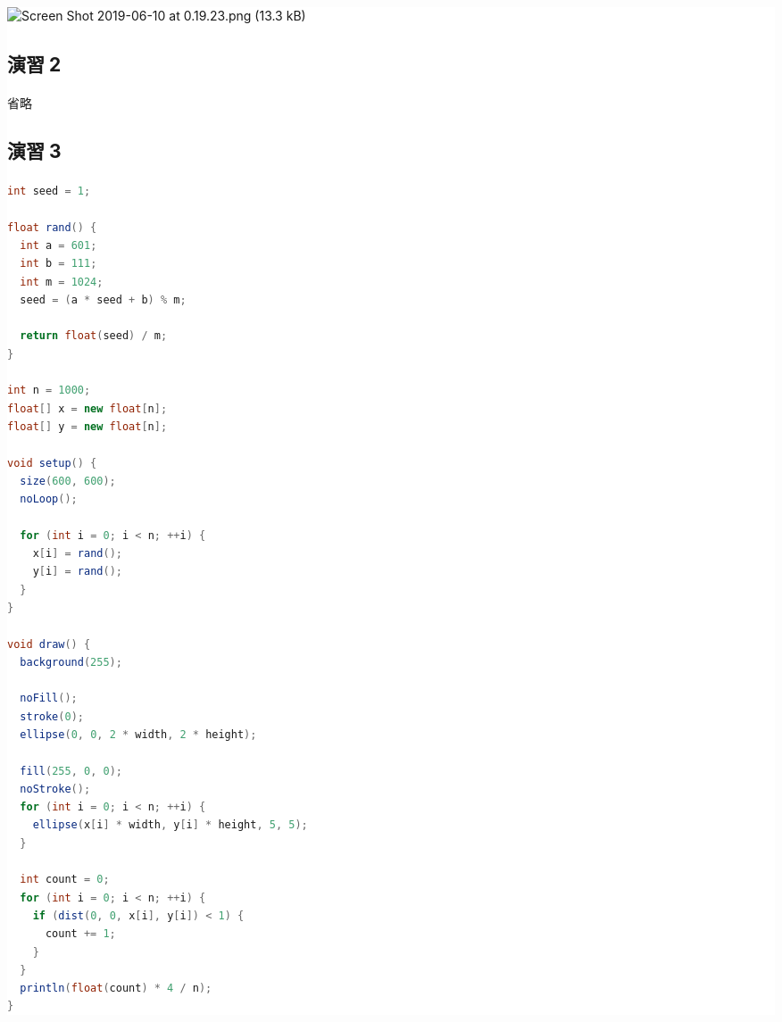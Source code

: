 
![Screen Shot 2019-06-10 at 0.19.23.png (13.3 kB)](https://img.esa.io/uploads/production/attachments/8704/2019/06/10/28750/2e82dad7-0aa5-4eba-9ccf-f46aba5fc1d6.png)

## 演習 2

省略

## 演習 3

```java
int seed = 1;

float rand() {
  int a = 601;
  int b = 111;
  int m = 1024;
  seed = (a * seed + b) % m;

  return float(seed) / m;
}

int n = 1000;
float[] x = new float[n];
float[] y = new float[n];

void setup() {
  size(600, 600);
  noLoop();

  for (int i = 0; i < n; ++i) {
    x[i] = rand();
    y[i] = rand();
  }
}

void draw() {
  background(255);

  noFill();
  stroke(0);
  ellipse(0, 0, 2 * width, 2 * height);

  fill(255, 0, 0);
  noStroke();
  for (int i = 0; i < n; ++i) {
    ellipse(x[i] * width, y[i] * height, 5, 5);
  }

  int count = 0;
  for (int i = 0; i < n; ++i) {
    if (dist(0, 0, x[i], y[i]) < 1) {
      count += 1;
    }
  }
  println(float(count) * 4 / n);
}
```
